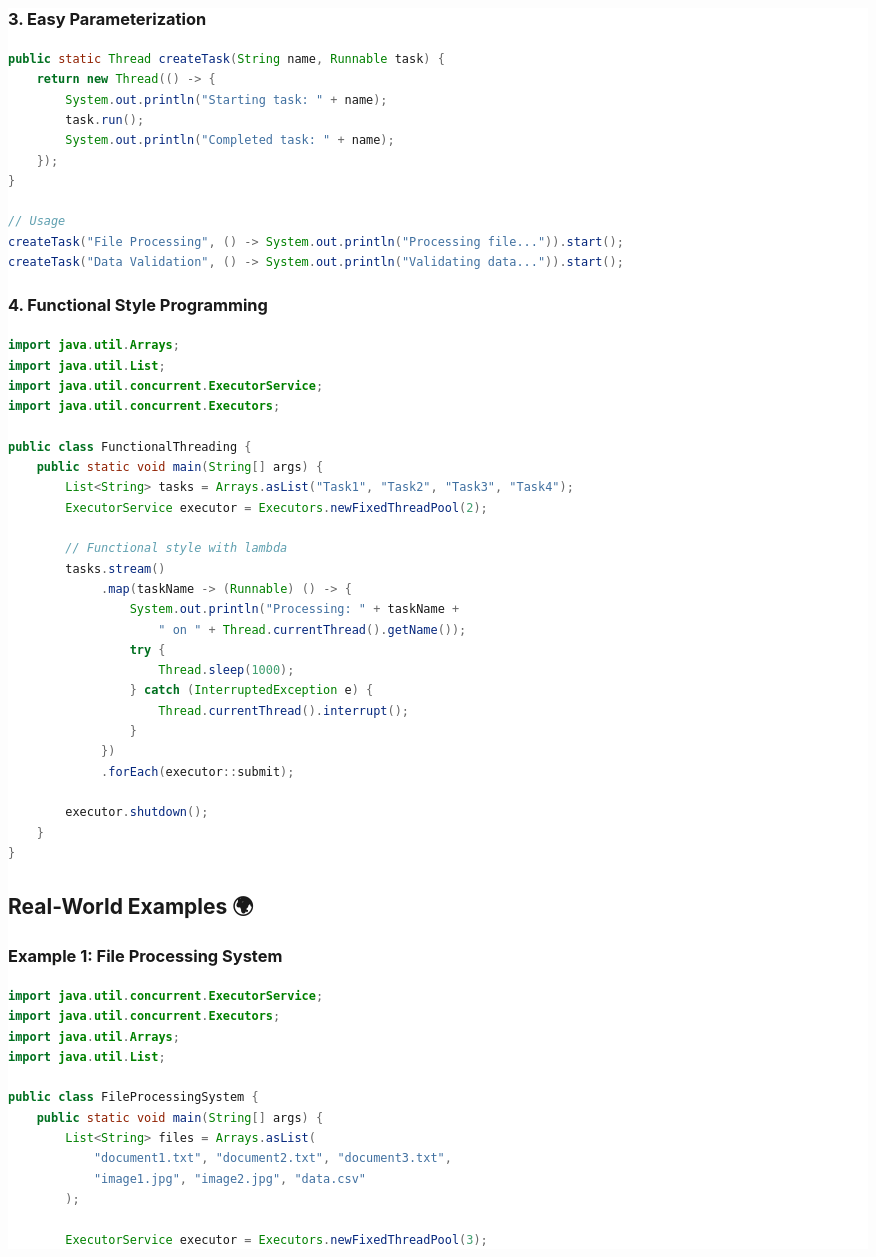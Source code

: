 ### 3. **Easy Parameterization**
```java
public static Thread createTask(String name, Runnable task) {
    return new Thread(() -> {
        System.out.println("Starting task: " + name);
        task.run();
        System.out.println("Completed task: " + name);
    });
}

// Usage
createTask("File Processing", () -> System.out.println("Processing file...")).start();
createTask("Data Validation", () -> System.out.println("Validating data...")).start();
```

### 4. **Functional Style Programming**
```java
import java.util.Arrays;
import java.util.List;
import java.util.concurrent.ExecutorService;
import java.util.concurrent.Executors;

public class FunctionalThreading {
    public static void main(String[] args) {
        List<String> tasks = Arrays.asList("Task1", "Task2", "Task3", "Task4");
        ExecutorService executor = Executors.newFixedThreadPool(2);
        
        // Functional style with lambda
        tasks.stream()
             .map(taskName -> (Runnable) () -> {
                 System.out.println("Processing: " + taskName + 
                     " on " + Thread.currentThread().getName());
                 try {
                     Thread.sleep(1000);
                 } catch (InterruptedException e) {
                     Thread.currentThread().interrupt();
                 }
             })
             .forEach(executor::submit);
        
        executor.shutdown();
    }
}
```

## Real-World Examples 🌍

### Example 1: File Processing System

```java
import java.util.concurrent.ExecutorService;
import java.util.concurrent.Executors;
import java.util.Arrays;
import java.util.List;

public class FileProcessingSystem {
    public static void main(String[] args) {
        List<String> files = Arrays.asList(
            "document1.txt", "document2.txt", "document3.txt", 
            "image1.jpg", "image2.jpg", "data.csv"
        );
        
        ExecutorService executor = Executors.newFixedThreadPool(3);
```